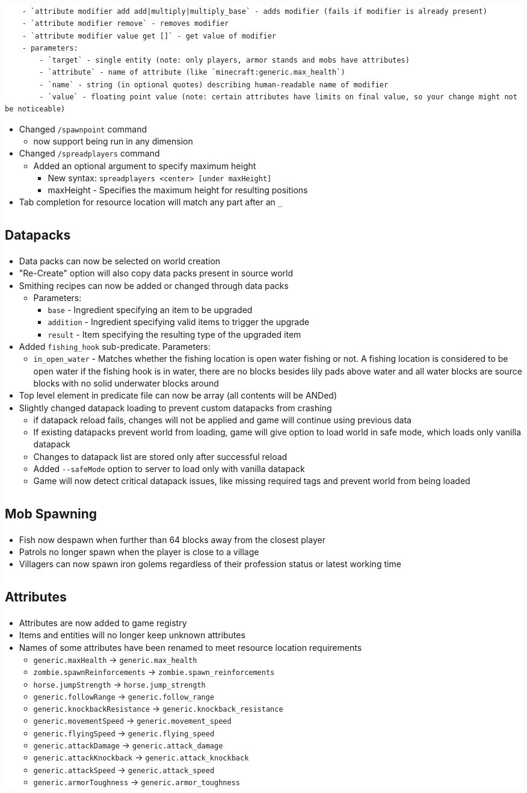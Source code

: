         - `attribute modifier add add|multiply|multiply_base` - adds modifier (fails if modifier is already present)
        - `attribute modifier remove` - removes modifier
        - `attribute modifier value get []` - get value of modifier
        - parameters:
            - `target` - single entity (note: only players, armor stands and mobs have attributes)
            - `attribute` - name of attribute (like `minecraft:generic.max_health`)
            - `name` - string (in optional quotes) describing human-readable name of modifier
            - `value` - floating point value (note: certain attributes have limits on final value, so your change might not be noticeable)
- Changed `/spawnpoint` command
    - now support being run in any dimension
- Changed `/spreadplayers` command
    -  Added an optional argument to specify maximum height
        - New syntax: `spreadplayers <center> [under maxHeight] `
        - maxHeight - Specifies the maximum height for resulting positions
- Tab completion for resource location will match any part after an `_`

## Datapacks
- Data packs can now be selected on world creation
- "Re-Create" option will also copy data packs present in source world
- Smithing recipes can now be added or changed through data packs
    - Parameters:
        - `base` - Ingredient specifying an item to be upgraded
        - `addition` - Ingredient specifying valid items to trigger the upgrade
        - `result` - Item specifying the resulting type of the upgraded item
- Added `fishing_hook` sub-predicate. Parameters:
    - `in_open_water` - Matches whether the fishing location is open water fishing or not. A fishing location is considered to be open water if the fishing hook is in water, there are no blocks besides lily pads above water and all water blocks are source blocks with no solid underwater blocks around
- Top level element in predicate file can now be array (all contents will be ANDed)
- Slightly changed datapack loading to prevent custom datapacks from crashing
    - if datapack reload fails, changes will not be applied and game will continue using previous data
    - If existing datapacks prevent world from loading, game will give option to load world in safe mode, which loads only vanilla datapack
    - Changes to datapack list are stored only after successful reload
    - Added `--safeMode` option to server to load only with vanilla datapack
    - Game will now detect critical datapack issues, like missing required tags and prevent world from being loaded

## Mob Spawning
- Fish now despawn when further than 64 blocks away from the closest player
- Patrols no longer spawn when the player is close to a village
- Villagers can now spawn iron golems regardless of their profession status or latest working time

## Attributes
- Attributes are now added to game registry
- Items and entities will no longer keep unknown attributes
- Names of some attributes have been renamed to meet resource location requirements
    - `generic.maxHealth` -> `generic.max_health`
    - `zombie.spawnReinforcements` -> `zombie.spawn_reinforcements`
    - `horse.jumpStrength` -> `horse.jump_strength`
    - `generic.followRange` -> `generic.follow_range`
    - `generic.knockbackResistance` -> `generic.knockback_resistance`
    - `generic.movementSpeed` -> `generic.movement_speed`
    - `generic.flyingSpeed` -> `generic.flying_speed`
    - `generic.attackDamage` -> `generic.attack_damage`
    - `generic.attackKnockback` -> `generic.attack_knockback`
    - `generic.attackSpeed` -> `generic.attack_speed`
    - `generic.armorToughness` -> `generic.armor_toughness`
